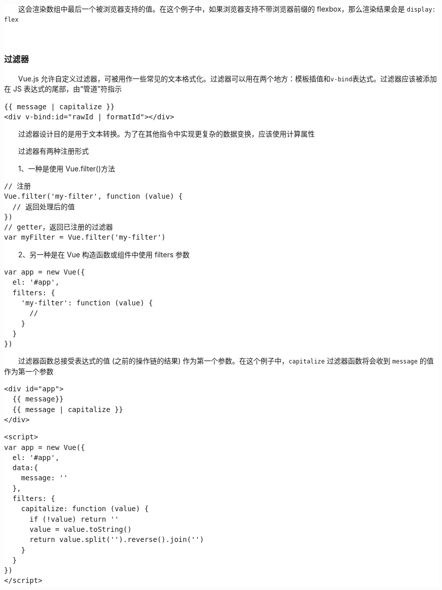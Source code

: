 &emsp;&emsp;这会渲染数组中最后一个被浏览器支持的值。在这个例子中，如果浏览器支持不带浏览器前缀的 flexbox，那么渲染结果会是&nbsp;`display: flex`

&nbsp;

### 过滤器

&emsp;&emsp;Vue.js 允许自定义过滤器，可被用作一些常见的文本格式化。过滤器可以用在两个地方：模板插值和`v-bind`表达式。过滤器应该被添加在 JS 表达式的尾部，由&ldquo;管道&rdquo;符指示


<div>
<pre>{{ message | capitalize }}
&lt;div v-bind:id="rawId | formatId"&gt;&lt;/div&gt;</pre>
</div>

&emsp;&emsp;过滤器设计目的是用于文本转换。为了在其他指令中实现更复杂的数据变换，应该使用计算属性

&emsp;&emsp;过滤器有两种注册形式

&emsp;&emsp;1、一种是使用 Vue.filter()方法

<div>
<pre>// 注册
Vue.filter('my-filter', function (value) {
  // 返回处理后的值
})
// getter，返回已注册的过滤器
var myFilter = Vue.filter('my-filter')</pre>
</div>

&emsp;&emsp;2、另一种是在 Vue 构造函数或组件中使用 filters 参数

<div>
<pre>var app = new Vue({
  el: '#app',
  filters: {
    'my-filter': function (value) {
      //
    }
  }
})</pre>
</div>

&emsp;&emsp;过滤器函数总接受表达式的值 (之前的操作链的结果) 作为第一个参数。在这个例子中，`capitalize`&nbsp;过滤器函数将会收到&nbsp;`message`&nbsp;的值作为第一个参数


<div>
<pre>&lt;div id="app"&gt;
  {{ message}} 
  {{ message | capitalize }}  
&lt;/div&gt;</pre>
</div>

<div>
<pre>&lt;script&gt;
var app = new Vue({
  el: '#app',
  data:{
    message: ''
  },
  filters: {
    capitalize: function (value) {
      if (!value) return ''
      value = value.toString()
      return value.split('').reverse().join('')
    }
  }
})
&lt;/script&gt;</pre>